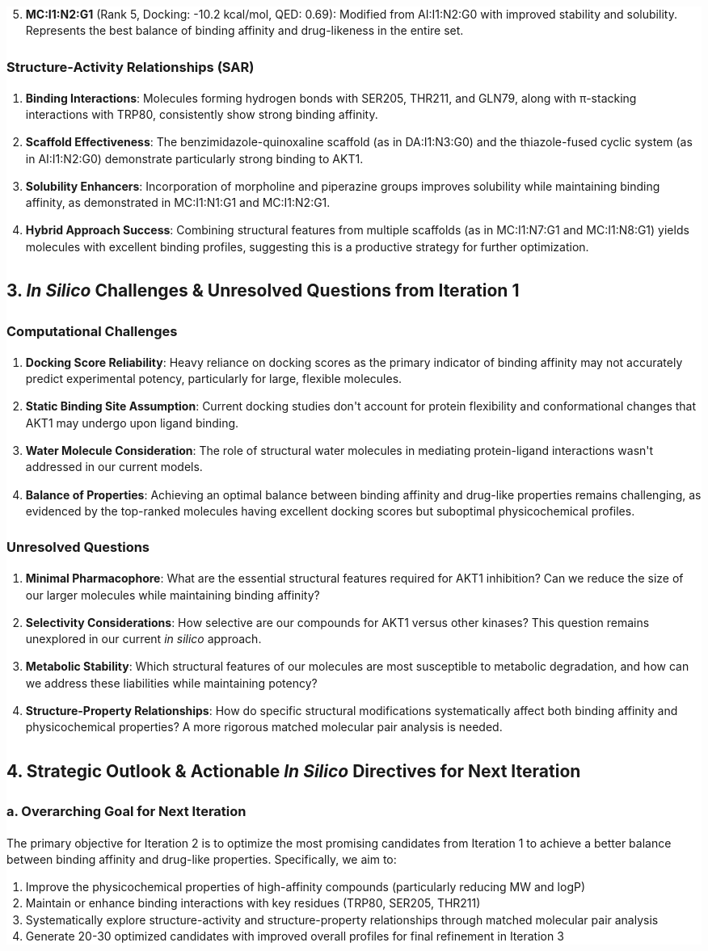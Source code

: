 5. **MC:I1:N2:G1** (Rank 5, Docking: -10.2 kcal/mol, QED: 0.69): Modified from AI:I1:N2:G0 with improved stability and solubility. Represents the best balance of binding affinity and drug-likeness in the entire set.

### Structure-Activity Relationships (SAR)
1. **Binding Interactions**: Molecules forming hydrogen bonds with SER205, THR211, and GLN79, along with π-stacking interactions with TRP80, consistently show strong binding affinity.

2. **Scaffold Effectiveness**: The benzimidazole-quinoxaline scaffold (as in DA:I1:N3:G0) and the thiazole-fused cyclic system (as in AI:I1:N2:G0) demonstrate particularly strong binding to AKT1.

3. **Solubility Enhancers**: Incorporation of morpholine and piperazine groups improves solubility while maintaining binding affinity, as demonstrated in MC:I1:N1:G1 and MC:I1:N2:G1.

4. **Hybrid Approach Success**: Combining structural features from multiple scaffolds (as in MC:I1:N7:G1 and MC:I1:N8:G1) yields molecules with excellent binding profiles, suggesting this is a productive strategy for further optimization.

## 3. *In Silico* Challenges & Unresolved Questions from Iteration 1

### Computational Challenges
1. **Docking Score Reliability**: Heavy reliance on docking scores as the primary indicator of binding affinity may not accurately predict experimental potency, particularly for large, flexible molecules.

2. **Static Binding Site Assumption**: Current docking studies don't account for protein flexibility and conformational changes that AKT1 may undergo upon ligand binding.

3. **Water Molecule Consideration**: The role of structural water molecules in mediating protein-ligand interactions wasn't addressed in our current models.

4. **Balance of Properties**: Achieving an optimal balance between binding affinity and drug-like properties remains challenging, as evidenced by the top-ranked molecules having excellent docking scores but suboptimal physicochemical profiles.

### Unresolved Questions
1. **Minimal Pharmacophore**: What are the essential structural features required for AKT1 inhibition? Can we reduce the size of our larger molecules while maintaining binding affinity?

2. **Selectivity Considerations**: How selective are our compounds for AKT1 versus other kinases? This question remains unexplored in our current *in silico* approach.

3. **Metabolic Stability**: Which structural features of our molecules are most susceptible to metabolic degradation, and how can we address these liabilities while maintaining potency?

4. **Structure-Property Relationships**: How do specific structural modifications systematically affect both binding affinity and physicochemical properties? A more rigorous matched molecular pair analysis is needed.

## 4. Strategic Outlook & Actionable *In Silico* Directives for Next Iteration

### a. Overarching Goal for Next Iteration
The primary objective for Iteration 2 is to optimize the most promising candidates from Iteration 1 to achieve a better balance between binding affinity and drug-like properties. Specifically, we aim to:
1. Improve the physicochemical properties of high-affinity compounds (particularly reducing MW and logP)
2. Maintain or enhance binding interactions with key residues (TRP80, SER205, THR211)
3. Systematically explore structure-activity and structure-property relationships through matched molecular pair analysis
4. Generate 20-30 optimized candidates with improved overall profiles for final refinement in Iteration 3
